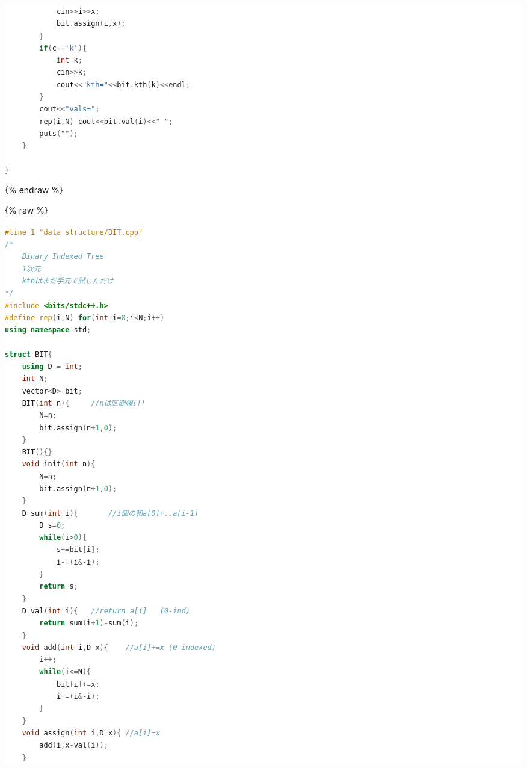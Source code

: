 ```cpp
			cin>>i>>x;
			bit.assign(i,x);
		}
		if(c=='k'){
			int k;
			cin>>k;
			cout<<"kth="<<bit.kth(k)<<endl;
		}
		cout<<"vals=";
		rep(i,N) cout<<bit.val(i)<<" ";
		puts("");
	}

}
```
{% endraw %}

<a id="bundled"></a>
{% raw %}
```cpp
#line 1 "data structure/BIT.cpp"
/*
	Binary Indexed Tree
	1次元
	kthはまだ手元で試しただけ
*/
#include <bits/stdc++.h>
#define rep(i,N) for(int i=0;i<N;i++)
using namespace std;

struct BIT{
	using D = int;
	int N;
	vector<D> bit;
	BIT(int n){		//nは区間幅!!!
		N=n;
		bit.assign(n+1,0);
	}
	BIT(){}
	void init(int n){
		N=n;
		bit.assign(n+1,0);
	}
	D sum(int i){		//i個の和a[0]+..a[i-1]
		D s=0;
		while(i>0){
			s+=bit[i];
			i-=(i&-i);
		}
		return s;
	}
	D val(int i){	//return a[i]	(0-ind)
		return sum(i+1)-sum(i);
	}
	void add(int i,D x){	//a[i]+=x (0-indexed)
		i++;
		while(i<=N){
			bit[i]+=x;
			i+=(i&-i);
		}
	}
	void assign(int i,D x){	//a[i]=x
		add(i,x-val(i));
	}
```